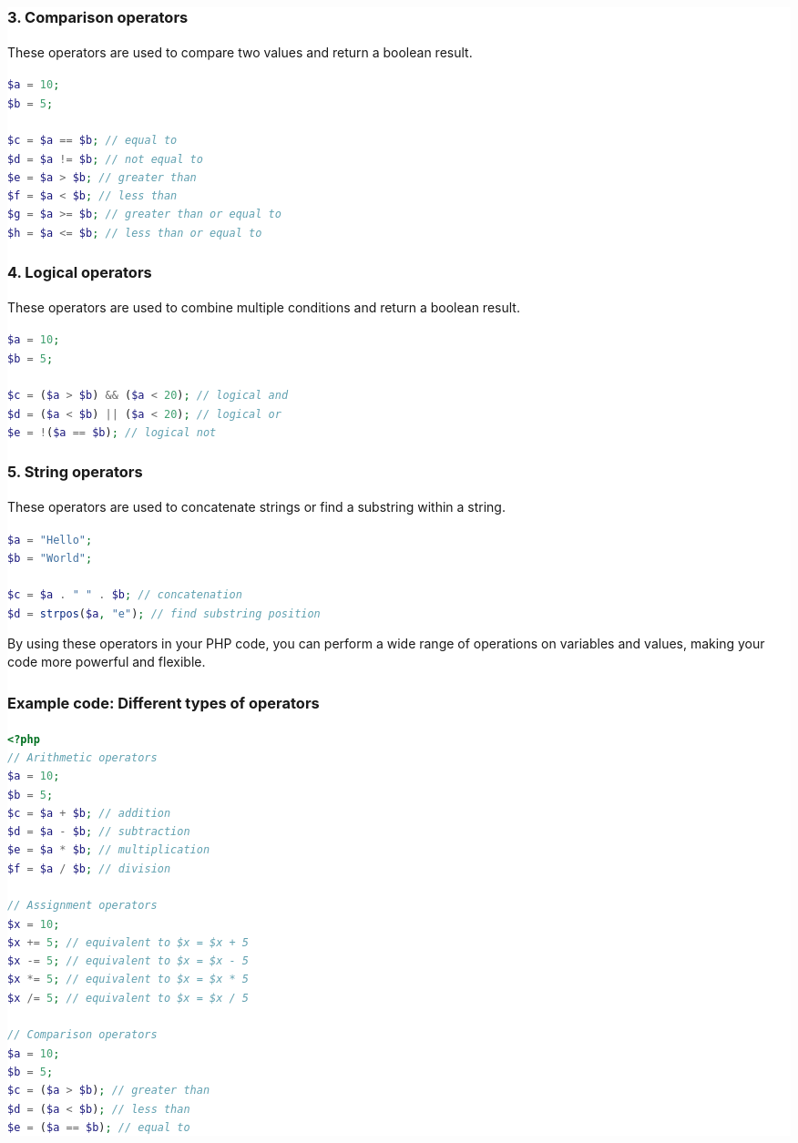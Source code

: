 ### 3. Comparison operators
These operators are used to compare two values and return a boolean result.

```php
$a = 10;
$b = 5;

$c = $a == $b; // equal to
$d = $a != $b; // not equal to
$e = $a > $b; // greater than
$f = $a < $b; // less than
$g = $a >= $b; // greater than or equal to
$h = $a <= $b; // less than or equal to
```

### 4. Logical operators 
These operators are used to combine multiple conditions and return a boolean result. 

```php
$a = 10;
$b = 5;

$c = ($a > $b) && ($a < 20); // logical and
$d = ($a < $b) || ($a < 20); // logical or
$e = !($a == $b); // logical not
```

### 5. String operators 
These operators are used to concatenate strings or find a substring within a string. 

```php
$a = "Hello";
$b = "World";

$c = $a . " " . $b; // concatenation
$d = strpos($a, "e"); // find substring position
```

By using these operators in your PHP code, you can perform a wide range of operations on variables and values, making your code more powerful and flexible.

### Example code: Different types of operators

```php
<?php
// Arithmetic operators
$a = 10;
$b = 5;
$c = $a + $b; // addition
$d = $a - $b; // subtraction
$e = $a * $b; // multiplication
$f = $a / $b; // division

// Assignment operators
$x = 10;
$x += 5; // equivalent to $x = $x + 5
$x -= 5; // equivalent to $x = $x - 5
$x *= 5; // equivalent to $x = $x * 5
$x /= 5; // equivalent to $x = $x / 5

// Comparison operators
$a = 10;
$b = 5;
$c = ($a > $b); // greater than
$d = ($a < $b); // less than
$e = ($a == $b); // equal to
```